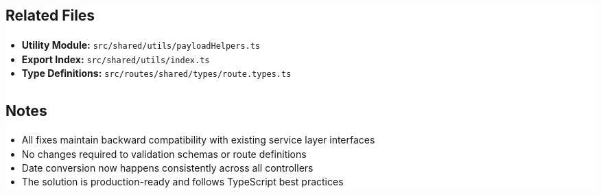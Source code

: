 ## Related Files

- **Utility Module:** `src/shared/utils/payloadHelpers.ts`
- **Export Index:** `src/shared/utils/index.ts`
- **Type Definitions:** `src/routes/shared/types/route.types.ts`

## Notes

- All fixes maintain backward compatibility with existing service layer interfaces
- No changes required to validation schemas or route definitions
- Date conversion now happens consistently across all controllers
- The solution is production-ready and follows TypeScript best practices
